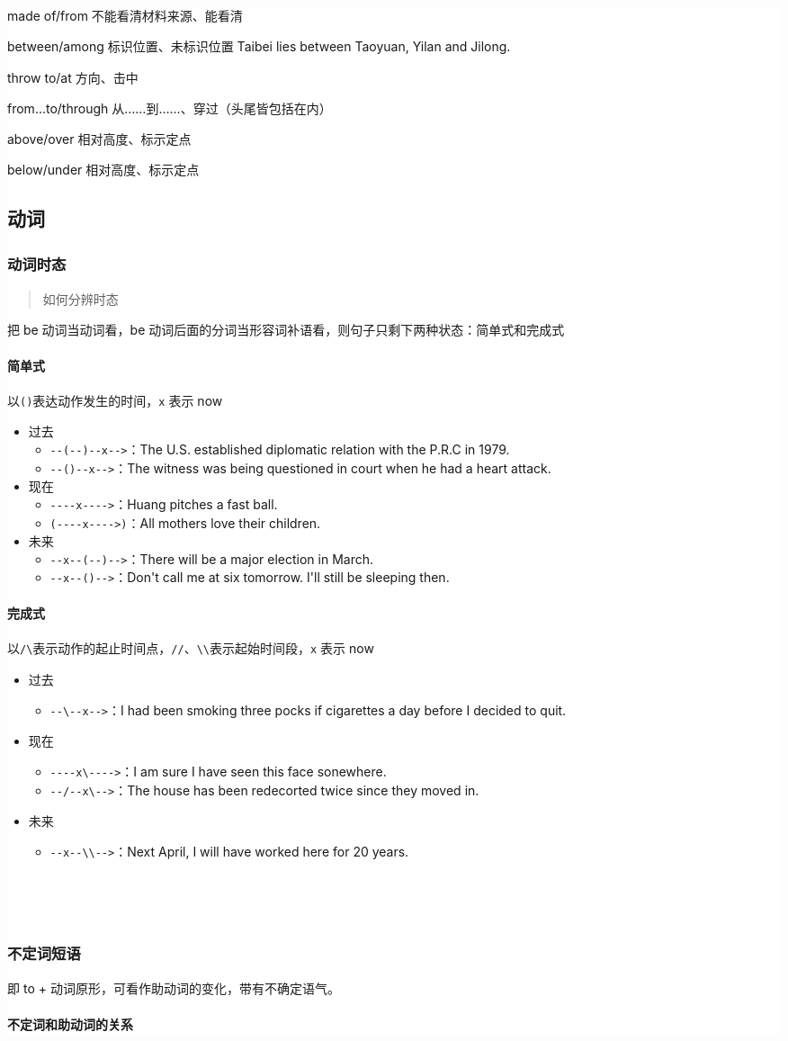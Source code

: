 made of/from 不能看清材料来源、能看清

between/among 标识位置、未标识位置 Taibei lies between Taoyuan, Yilan and Jilong.

throw to/at 方向、击中

from...to/through 从……到……、穿过（头尾皆包括在内）

above/over 相对高度、标示定点

below/under 相对高度、标示定点

## 动词

### 动词时态

> 如何分辨时态

把 be 动词当动词看，be 动词后面的分词当形容词补语看，则句子只剩下两种状态：简单式和完成式

#### 简单式

以`()`表达动作发生的时间，`x` 表示 now

- 过去
  - `--(--)--x-->`：The U.S. established diplomatic relation with the P.R.C in 1979.
  -  `--()--x-->`：The witness was being questioned in court when he had a heart attack.
- 现在
  - `----x---->`：Huang pitches a fast ball.
  - `(----x---->)`：All mothers love their children.
- 未来
  - `--x--(--)-->`：There will be a major election in March.
  - `--x--()-->`：Don't call me at six tomorrow. I'll still be sleeping then.

#### 完成式

以`/\`表示动作的起止时间点，`//`、`\\`表示起始时间段，`x` 表示 now

- 过去

  - `--\--x-->`：I had been smoking three pocks if cigarettes a day before I decided to quit.

- 现在
  - `----x\---->`：I am sure I have seen this face sonewhere.
  - `--/--x\-->`：The house has been redecorted twice since they moved in.

- 未来

  - `--x--\\-->`：Next April, I will have worked here for 20 years.

  	​	

  	​	

### 不定词短语

即 to + 动词原形，可看作助动词的变化，带有不确定语气。

#### 不定词和助动词的关系
